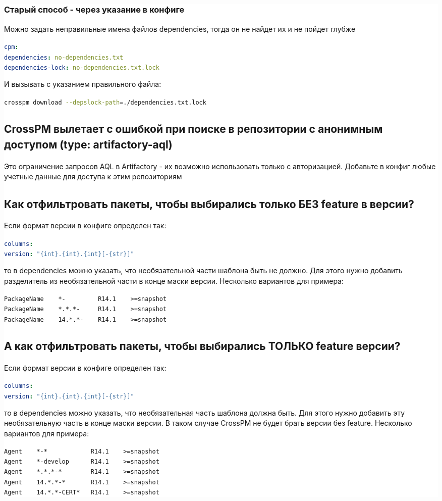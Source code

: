 <a class="mk-toclify" id="config"></a>
### Старый способ - через указание в конфиге
Можно задать неправильные имена файлов dependencies, тогда он не найдет их и не пойдет глубже
```yaml
cpm:
dependencies: no-dependencies.txt
dependencies-lock: no-dependencies.txt.lock
```
И вызывать с указанием правильного файла:
```bash
crosspm download --depslock-path=./dependencies.txt.lock
```

<a class="mk-toclify" id="crosspm-type-artifactory-aql"></a>
## CrossPM вылетает с ошибкой при поиске в репозитории с анонимным доступом (type: artifactory-aql)
Это ограничение запросов AQL в Artifactory - их возможно использовать только с авторизацией. Добавьте в конфиг любые учетные данные для доступа к этим репозиториям

<a class="mk-toclify" id="feature"></a>
## Как отфильтровать пакеты, чтобы выбирались только БЕЗ feature в версии?
Если формат версии в конфиге определен так:
```yaml
columns:
version: "{int}.{int}.{int}[-{str}]"
```
то в dependencies можно указать, что необязательной части шаблона быть не должно. Для этого нужно добавить разделитель из необязательной части в конце маски версии. Несколько вариантов для примера:
```
PackageName    *-         R14.1    >=snapshot
PackageName    *.*.*-     R14.1    >=snapshot
PackageName    14.*.*-    R14.1    >=snapshot
```

<a class="mk-toclify" id="feature"></a>
## А как отфильтровать пакеты, чтобы выбирались ТОЛЬКО feature версии?
Если формат версии в конфиге определен так:
```yaml
columns:
version: "{int}.{int}.{int}[-{str}]"
```
то в dependencies можно указать, что необязательная часть шаблона должна быть. Для этого нужно добавить эту необязательную часть в конце маски версии. В таком случае CrossPM не будет брать версии без feature. Несколько вариантов для примера:
```
Agent    *-*            R14.1    >=snapshot
Agent    *-develop      R14.1    >=snapshot
Agent    *.*.*-*        R14.1    >=snapshot
Agent    14.*.*-*       R14.1    >=snapshot
Agent    14.*.*-CERT*   R14.1    >=snapshot
```
